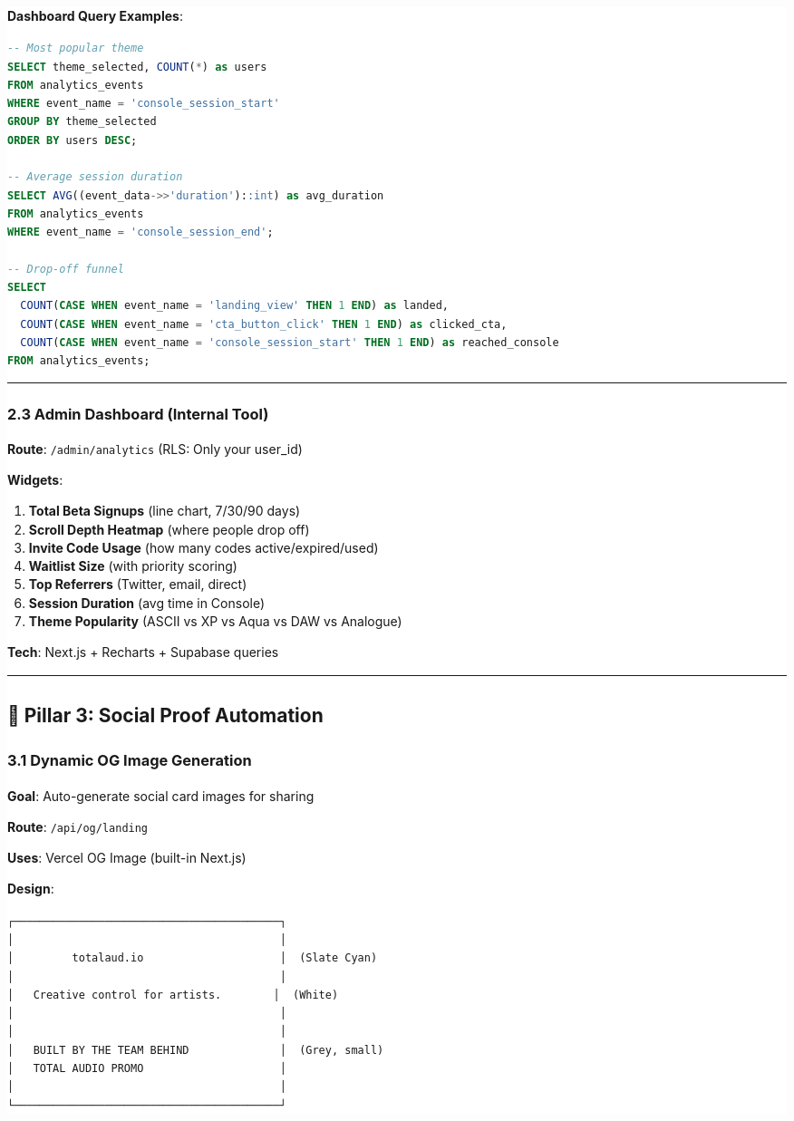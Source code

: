**Dashboard Query Examples**:
```sql
-- Most popular theme
SELECT theme_selected, COUNT(*) as users
FROM analytics_events
WHERE event_name = 'console_session_start'
GROUP BY theme_selected
ORDER BY users DESC;

-- Average session duration
SELECT AVG((event_data->>'duration')::int) as avg_duration
FROM analytics_events
WHERE event_name = 'console_session_end';

-- Drop-off funnel
SELECT
  COUNT(CASE WHEN event_name = 'landing_view' THEN 1 END) as landed,
  COUNT(CASE WHEN event_name = 'cta_button_click' THEN 1 END) as clicked_cta,
  COUNT(CASE WHEN event_name = 'console_session_start' THEN 1 END) as reached_console
FROM analytics_events;
```

---

### 2.3 **Admin Dashboard** (Internal Tool)

**Route**: `/admin/analytics` (RLS: Only your user_id)

**Widgets**:
1. **Total Beta Signups** (line chart, 7/30/90 days)
2. **Scroll Depth Heatmap** (where people drop off)
3. **Invite Code Usage** (how many codes active/expired/used)
4. **Waitlist Size** (with priority scoring)
5. **Top Referrers** (Twitter, email, direct)
6. **Session Duration** (avg time in Console)
7. **Theme Popularity** (ASCII vs XP vs Aqua vs DAW vs Analogue)

**Tech**: Next.js + Recharts + Supabase queries

---

## 🎨 Pillar 3: Social Proof Automation

### 3.1 **Dynamic OG Image Generation**

**Goal**: Auto-generate social card images for sharing

**Route**: `/api/og/landing`

**Uses**: Vercel OG Image (built-in Next.js)

**Design**:
```
┌─────────────────────────────────────────┐
│                                         │
│         totalaud.io                     │  (Slate Cyan)
│                                         │
│   Creative control for artists.        │  (White)
│                                         │
│                                         │
│   BUILT BY THE TEAM BEHIND              │  (Grey, small)
│   TOTAL AUDIO PROMO                     │
│                                         │
└─────────────────────────────────────────┘
```
